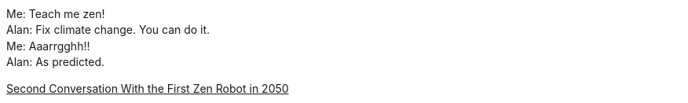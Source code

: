 
Me: Teach me zen!  
Alan: Fix climate change. You can do it.  
Me: Aaarrgghh!!  
Alan: As predicted.  

[Second Conversation With the First Zen Robot in 2050](https://github.com/advancedresearch/advancedresearch.github.io/blob/master/blog/2017-12-20-second-conversation-with-the-first-zen-robot-in-2050.md)
